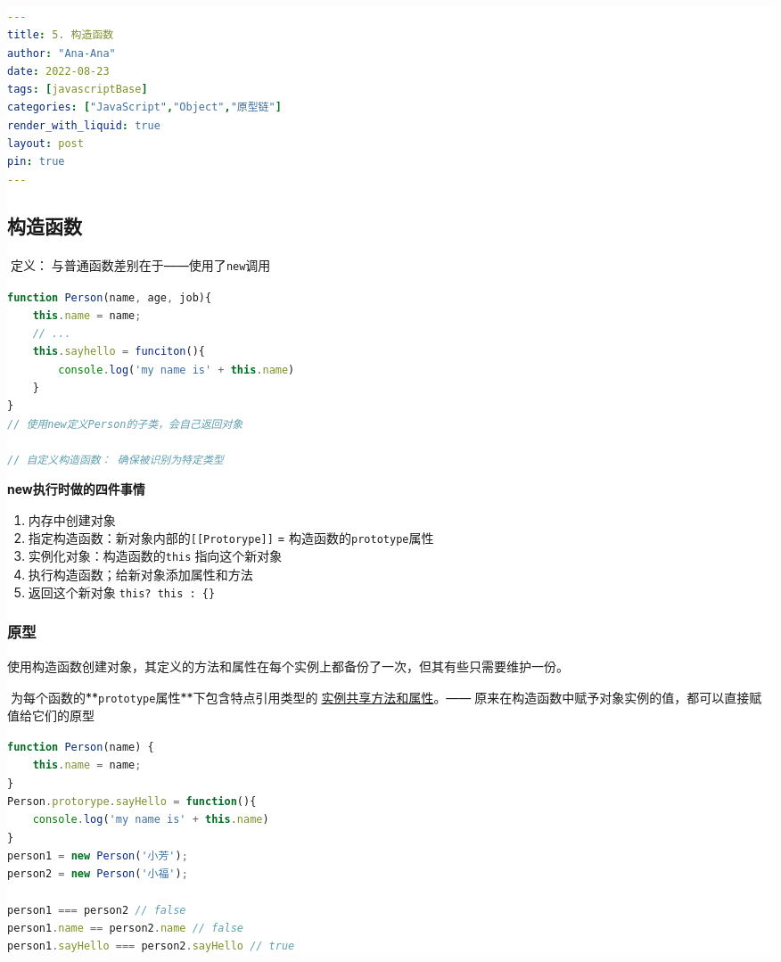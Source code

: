 ```yaml
---
title: 5. 构造函数
author: "Ana-Ana"
date: 2022-08-23
tags: [javascriptBase]
categories: ["JavaScript","Object","原型链"]
render_with_liquid: true
layout: post
pin: true
---
```

## 构造函数

​	定义： 与普通函数差别在于——使用了`new`调用

```javascript
function Person(name, age, job){
    this.name = name; 
    // ...
    this.sayhello = funciton(){ 
    	console.log('my name is' + this.name)
    }
}
// 使用new定义Person的子类，会自己返回对象

// 自定义构造函数： 确保被识别为特定类型
```

**new执行时做的四件事情** <span id="newOperate"></span>

1. 内存中创建对象
2. 指定构造函数：新对象内部的`[[Protorype]]` = 构造函数的`prototype`属性
3. 实例化对象：构造函数的`this` 指向这个新对象
4. 执行构造函数；给新对象添加属性和方法
5. 返回这个新对象 `this? this : {}`

### 原型

​	使用构造函数创建对象，其定义的方法和属性在每个实例上都备份了一次，但其有些只需要维护一份。

​	为每个函数的**`prototype`属性**下包含特点引用类型的 <u>实例共享方法和属性</u>。—— 原来在构造函数中赋予对象实例的值，都可以直接赋值给它们的原型

```javascript
function Person(name) {
    this.name = name;
}
Person.protorype.sayHello = function(){
    console.log('my name is' + this.name)
}
person1 = new Person('小芳');
person2 = new Person('小福');

person1 === person2 // false
person1.name == person2.name // false
person1.sayHello === person2.sayHello // true
```
